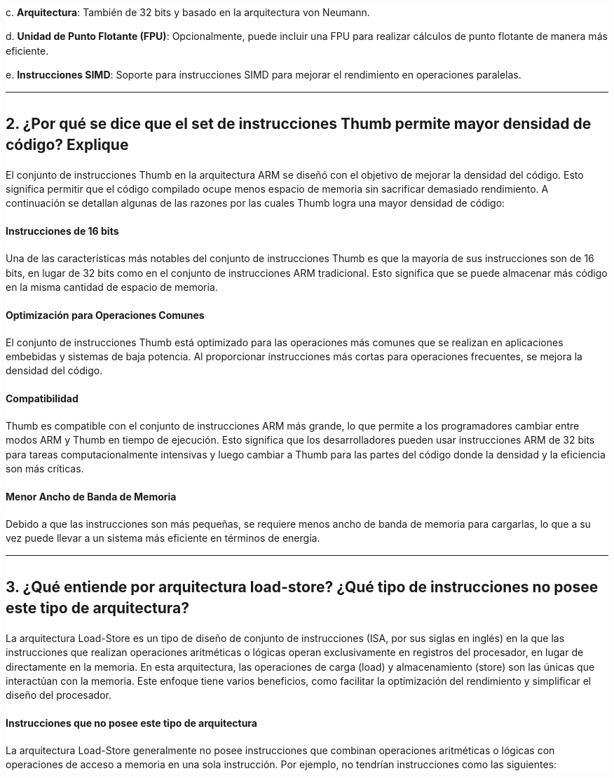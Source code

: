 c. **Arquitectura**: También de 32 bits y basado en la arquitectura von Neumann. 

d. **Unidad de Punto Flotante (FPU)**: Opcionalmente, puede incluir una FPU para realizar cálculos de punto flotante de manera más eficiente. 

e. **Instrucciones SIMD**: Soporte para instrucciones SIMD para mejorar el rendimiento en operaciones paralelas.

---
## 2. ¿Por qué se dice que el set de instrucciones Thumb permite mayor densidad de código? Explique

El conjunto de instrucciones Thumb en la arquitectura ARM se diseñó con el objetivo de mejorar la densidad del código. Esto significa permitir que el código compilado ocupe menos espacio de memoria sin sacrificar demasiado rendimiento. A continuación se detallan algunas de las razones por las cuales Thumb logra una mayor densidad de código:

#### Instrucciones de 16 bits
Una de las características más notables del conjunto de instrucciones Thumb es que la mayoría de sus instrucciones son de 16 bits, en lugar de 32 bits como en el conjunto de instrucciones ARM tradicional. Esto significa que se puede almacenar más código en la misma cantidad de espacio de memoria.

#### Optimización para Operaciones Comunes
El conjunto de instrucciones Thumb está optimizado para las operaciones más comunes que se realizan en aplicaciones embebidas y sistemas de baja potencia. Al proporcionar instrucciones más cortas para operaciones frecuentes, se mejora la densidad del código.

#### Compatibilidad
Thumb es compatible con el conjunto de instrucciones ARM más grande, lo que permite a los programadores cambiar entre modos ARM y Thumb en tiempo de ejecución. Esto significa que los desarrolladores pueden usar instrucciones ARM de 32 bits para tareas computacionalmente intensivas y luego cambiar a Thumb para las partes del código donde la densidad y la eficiencia son más críticas.

#### Menor Ancho de Banda de Memoria
Debido a que las instrucciones son más pequeñas, se requiere menos ancho de banda de memoria para cargarlas, lo que a su vez puede llevar a un sistema más eficiente en términos de energía.

---
## 3. ¿Qué entiende por arquitectura load-store? ¿Qué tipo de instrucciones no posee este tipo de arquitectura?

 La arquitectura Load-Store es un tipo de diseño de conjunto de instrucciones (ISA, por sus siglas en inglés) en la que las instrucciones que realizan operaciones aritméticas o lógicas operan exclusivamente en registros del procesador, en lugar de directamente en la memoria. En esta arquitectura, las operaciones de carga (load) y almacenamiento (store) son las únicas que interactúan con la memoria. Este enfoque tiene varios beneficios, como facilitar la optimización del rendimiento y simplificar el diseño del procesador.

#### Instrucciones que no posee este tipo de arquitectura

La arquitectura Load-Store generalmente no posee instrucciones que combinan operaciones aritméticas o lógicas con operaciones de acceso a memoria en una sola instrucción. Por ejemplo, no tendrían instrucciones como las siguientes:
